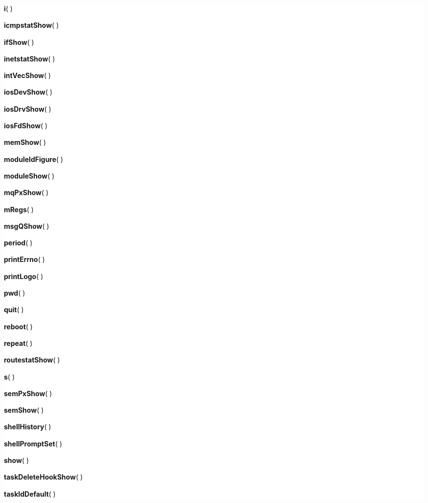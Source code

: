 **i**( ) 

**icmpstatShow**( ) 

**ifShow**( ) 

**inetstatShow**( ) 

**intVecShow**( ) 

**iosDevShow**( ) 

**iosDrvShow**( )

**iosFdShow**( ) 

</td>
<td >

**memShow**( ) 

**moduleIdFigure**( ) 

**moduleShow**( ) 

**mqPxShow**( ) 

**mRegs**( ) 

**msgQShow**( ) 

**period**( ) 

**printErrno**( ) 

**printLogo**( ) 

**pwd**( ) 

**quit**( ) 

**reboot**( ) 

**repeat**( ) 

**routestatShow**( ) 

**s**( ) 

**semPxShow**( ) 

**semShow**( ) 

**shellHistory**( ) 

**shellPromptSet**( ) 

**show**( ) 

</td>
<td >

**taskDeleteHookShow**( ) 

**taskIdDefault**( ) 
